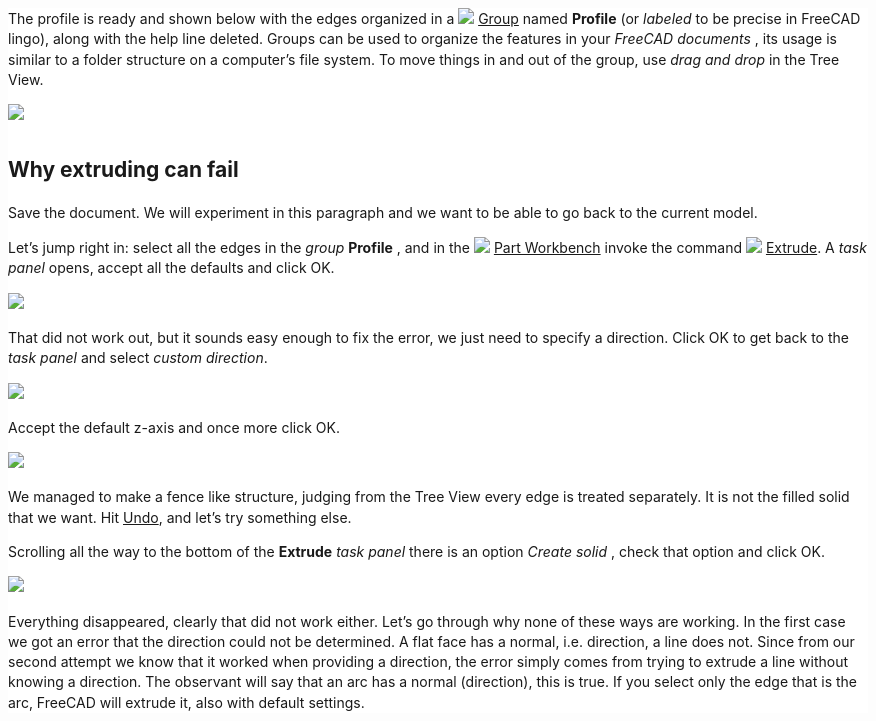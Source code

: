 The profile is ready and shown below with the edges organized in a
[![](/images/c/cd/Std_Group.svg)](/Std_Group "Std Group") [Group](/Std_Group
"Std Group") named **Profile** (or _labeled_ to be precise in FreeCAD lingo),
along with the help line deleted. Groups can be used to organize the features
in your _FreeCAD documents_ , its usage is similar to a folder structure on a
computer’s file system. To move things in and out of the group, use _drag and
drop_ in the Tree View.

[![](/images/8/8c/T101dwb03-07_profiledone.png)](/index.php?title=File:T101dwb03-07_profiledone.png&filetimestamp=20220605102412&)

## Why extruding can fail

Save the document. We will experiment in this paragraph and we want to be able
to go back to the current model.

Let’s jump right in: select all the edges in the _group_ **Profile** , and in
the [![](/images/0/04/Workbench_Part.svg)](/Part_Workbench "Part Workbench")
[Part Workbench](/Part_Workbench "Part Workbench") invoke the command
[![](/images/3/38/Part_Extrude.svg)](/Part_Extrude "Part Extrude")
[Extrude](/Part_Extrude "Part Extrude"). A _task panel_ opens, accept all the
defaults and click OK.

[![](/images/3/30/T101dwb04-01_extrudelineserror.png)](/index.php?title=File:T101dwb04-01_extrudelineserror.png&filetimestamp=20220605102434&)

That did not work out, but it sounds easy enough to fix the error, we just
need to specify a direction. Click OK to get back to the _task panel_ and
select _custom direction_.

[![](/images/f/f3/T101dwb04-02_extrudelineszaxis.png)](/index.php?title=File:T101dwb04-02_extrudelineszaxis.png&filetimestamp=20220605102450&)

Accept the default z-axis and once more click OK.

[![](/images/8/85/T101dwb04-03_extrudelinessheets.png)](/index.php?title=File:T101dwb04-03_extrudelinessheets.png&filetimestamp=20220605102510&)

We managed to make a fence like structure, judging from the Tree View every
edge is treated separately. It is not the filled solid that we want. Hit
[Undo](/Std_Undo "Std Undo"), and let’s try something else.

Scrolling all the way to the bottom of the **Extrude** _task panel_ there is
an option _Create solid_ , check that option and click OK.

[![](/images/4/4a/T101dwb04-04_extrudelinesfilled.png)](/index.php?title=File:T101dwb04-04_extrudelinesfilled.png&filetimestamp=20220605102528&)

Everything disappeared, clearly that did not work either. Let’s go through why
none of these ways are working. In the first case we got an error that the
direction could not be determined. A flat face has a normal, i.e. direction, a
line does not. Since from our second attempt we know that it worked when
providing a direction, the error simply comes from trying to extrude a line
without knowing a direction. The observant will say that an arc has a normal
(direction), this is true. If you select only the edge that is the arc,
FreeCAD will extrude it, also with default settings.
